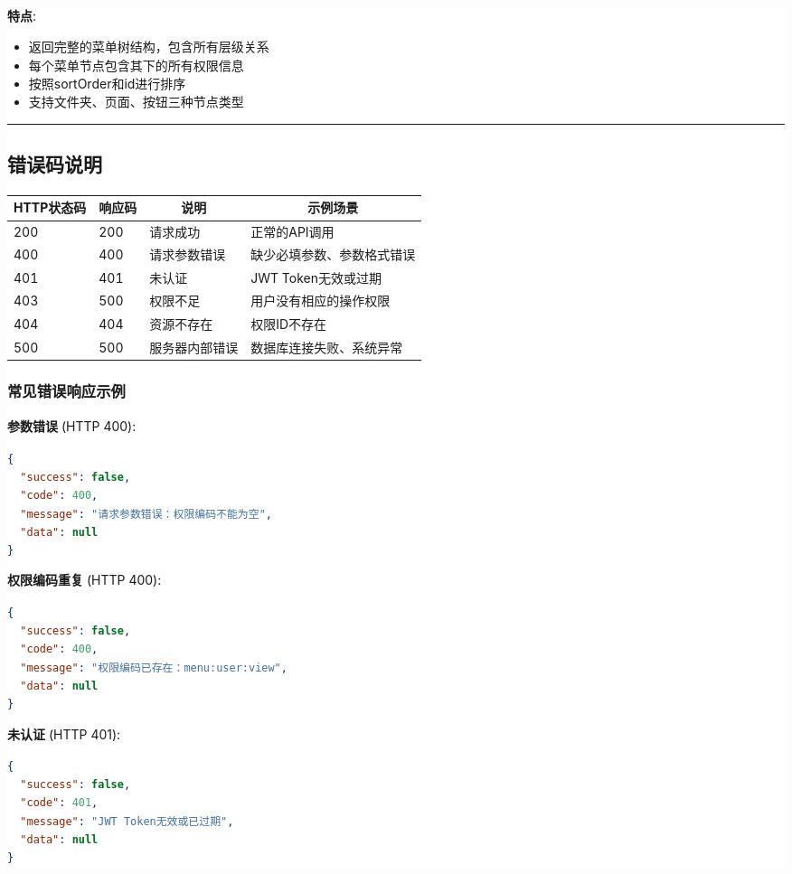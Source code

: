 **特点**:
- 返回完整的菜单树结构，包含所有层级关系
- 每个菜单节点包含其下的所有权限信息
- 按照sortOrder和id进行排序
- 支持文件夹、页面、按钮三种节点类型

---

## 错误码说明

| HTTP状态码 | 响应码 | 说明 | 示例场景 |
|-----------|--------|------|----------|
| 200 | 200 | 请求成功 | 正常的API调用 |
| 400 | 400 | 请求参数错误 | 缺少必填参数、参数格式错误 |
| 401 | 401 | 未认证 | JWT Token无效或过期 |
| 403 | 500 | 权限不足 | 用户没有相应的操作权限 |
| 404 | 404 | 资源不存在 | 权限ID不存在 |
| 500 | 500 | 服务器内部错误 | 数据库连接失败、系统异常 |

### 常见错误响应示例

**参数错误** (HTTP 400):
```json
{
  "success": false,
  "code": 400,
  "message": "请求参数错误：权限编码不能为空",
  "data": null
}
```

**权限编码重复** (HTTP 400):
```json
{
  "success": false,
  "code": 400,
  "message": "权限编码已存在：menu:user:view",
  "data": null
}
```

**未认证** (HTTP 401):
```json
{
  "success": false,
  "code": 401,
  "message": "JWT Token无效或已过期",
  "data": null
}
```
